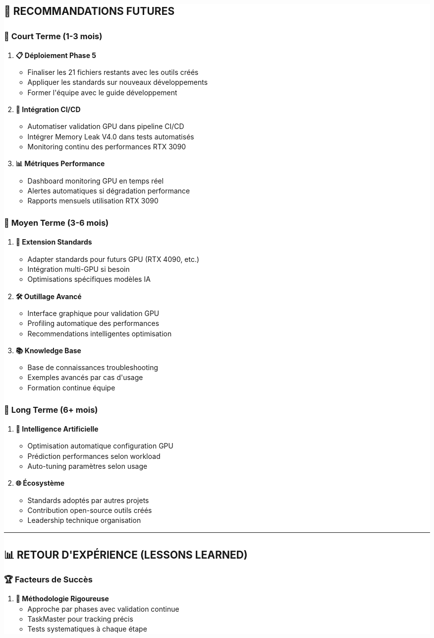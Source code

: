 
## 🎯 RECOMMANDATIONS FUTURES

### 🔄 **Court Terme (1-3 mois)**
1. **📋 Déploiement Phase 5**
   - Finaliser les 21 fichiers restants avec les outils créés
   - Appliquer les standards sur nouveaux développements
   - Former l'équipe avec le guide développement

2. **🔧 Intégration CI/CD**
   - Automatiser validation GPU dans pipeline CI/CD
   - Intégrer Memory Leak V4.0 dans tests automatisés
   - Monitoring continu des performances RTX 3090

3. **📊 Métriques Performance**
   - Dashboard monitoring GPU en temps réel
   - Alertes automatiques si dégradation performance
   - Rapports mensuels utilisation RTX 3090

### 🚀 **Moyen Terme (3-6 mois)**
1. **🎯 Extension Standards**
   - Adapter standards pour futurs GPU (RTX 4090, etc.)
   - Intégration multi-GPU si besoin
   - Optimisations spécifiques modèles IA

2. **🛠️ Outillage Avancé**
   - Interface graphique pour validation GPU
   - Profiling automatique des performances
   - Recommendations intelligentes optimisation

3. **📚 Knowledge Base**
   - Base de connaissances troubleshooting
   - Exemples avancés par cas d'usage
   - Formation continue équipe

### 🌟 **Long Terme (6+ mois)**
1. **🤖 Intelligence Artificielle**
   - Optimisation automatique configuration GPU
   - Prédiction performances selon workload
   - Auto-tuning paramètres selon usage

2. **🌐 Écosystème**
   - Standards adoptés par autres projets
   - Contribution open-source outils créés
   - Leadership technique organisation

---

## 📊 RETOUR D'EXPÉRIENCE (LESSONS LEARNED)

### 🏆 **Facteurs de Succès**
1. **🎯 Méthodologie Rigoureuse**
   - Approche par phases avec validation continue
   - TaskMaster pour tracking précis
   - Tests systematiques à chaque étape
